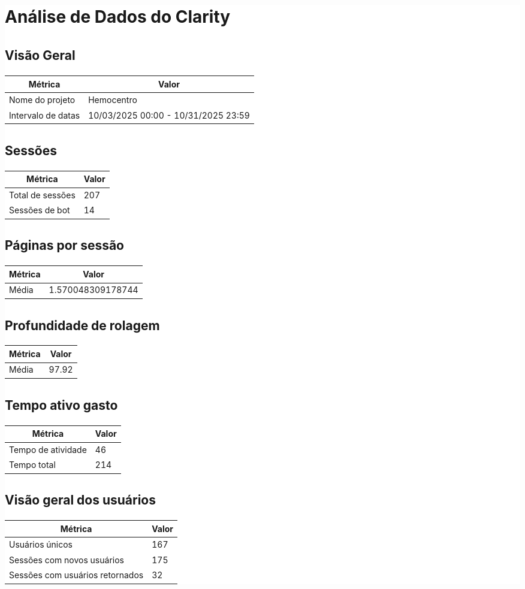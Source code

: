 # Análise de Dados do Clarity

## Visão Geral

| Métrica | Valor |
|---|---|
| Nome do projeto | Hemocentro |
| Intervalo de datas | 10/03/2025 00:00 - 10/31/2025 23:59 |

## Sessões

| Métrica | Valor |
|---|---|
| Total de sessões | 207 |
| Sessões de bot | 14 |

## Páginas por sessão

| Métrica | Valor |
|---|---|
| Média | 1.570048309178744 |

## Profundidade de rolagem

| Métrica | Valor |
|---|---|
| Média | 97.92 |

## Tempo ativo gasto

| Métrica | Valor |
|---|---|
| Tempo de atividade | 46 |
| Tempo total | 214 |

## Visão geral dos usuários

| Métrica | Valor |
|---|---|
| Usuários únicos | 167 |
| Sessões com novos usuários | 175 |
| Sessões com usuários retornados | 32 |
